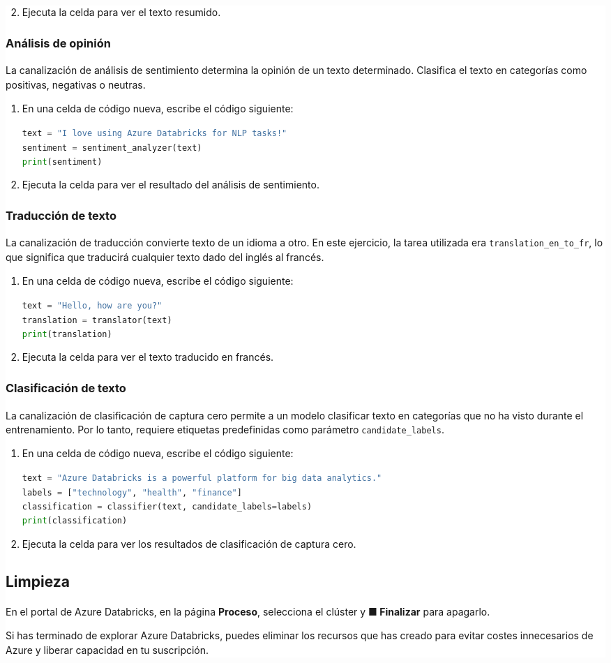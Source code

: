 2. Ejecuta la celda para ver el texto resumido.

### Análisis de opinión

La canalización de análisis de sentimiento determina la opinión de un texto determinado. Clasifica el texto en categorías como positivas, negativas o neutras.

1. En una celda de código nueva, escribe el código siguiente:

     ```python
    text = "I love using Azure Databricks for NLP tasks!"
    sentiment = sentiment_analyzer(text)
    print(sentiment)
     ```

2. Ejecuta la celda para ver el resultado del análisis de sentimiento.

### Traducción de texto

La canalización de traducción convierte texto de un idioma a otro. En este ejercicio, la tarea utilizada era `translation_en_to_fr`, lo que significa que traducirá cualquier texto dado del inglés al francés.

1. En una celda de código nueva, escribe el código siguiente:

     ```python
    text = "Hello, how are you?"
    translation = translator(text)
    print(translation)
     ```

2. Ejecuta la celda para ver el texto traducido en francés.

### Clasificación de texto

La canalización de clasificación de captura cero permite a un modelo clasificar texto en categorías que no ha visto durante el entrenamiento. Por lo tanto, requiere etiquetas predefinidas como parámetro `candidate_labels`.

1. En una celda de código nueva, escribe el código siguiente:

     ```python
    text = "Azure Databricks is a powerful platform for big data analytics."
    labels = ["technology", "health", "finance"]
    classification = classifier(text, candidate_labels=labels)
    print(classification)
     ```

2. Ejecuta la celda para ver los resultados de clasificación de captura cero.

## Limpieza

En el portal de Azure Databricks, en la página **Proceso**, selecciona el clúster y **&#9632; Finalizar** para apagarlo.

Si has terminado de explorar Azure Databricks, puedes eliminar los recursos que has creado para evitar costes innecesarios de Azure y liberar capacidad en tu suscripción.
